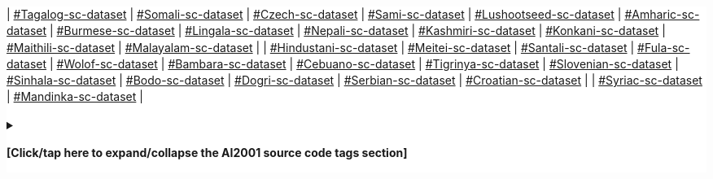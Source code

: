 | [#Tagalog-sc-dataset](https://github.com/topics/Tagalog-sc-dataset) | [#Somali-sc-dataset](https://github.com/topics/Somali-sc-dataset) | [#Czech-sc-dataset](https://github.com/topics/Czech-sc-dataset) | [#Sami-sc-dataset](https://github.com/topics/Sami-sc-dataset) | [#Lushootseed-sc-dataset](https://github.com/topics/Lushootseed-sc-dataset) | [#Amharic-sc-dataset](https://github.com/topics/Amharic-sc-dataset) | [#Burmese-sc-dataset](https://github.com/topics/Burmese-sc-dataset) | [#Lingala-sc-dataset](https://github.com/topics/Lingala-sc-dataset) | [#Nepali-sc-dataset](https://github.com/topics/Nepali-sc-dataset) | [#Kashmiri-sc-dataset](https://github.com/topics/Kashmiri-sc-dataset) | [#Konkani-sc-dataset](https://github.com/topics/Konkani-sc-dataset) | [#Maithili-sc-dataset](https://github.com/topics/Maithili-sc-dataset) | [#Malayalam-sc-dataset](https://github.com/topics/Malayalam-sc-dataset) |
| [#Hindustani-sc-dataset](https://github.com/topics/Hindustani-sc-dataset) | [#Meitei-sc-dataset](https://github.com/topics/Meitei-sc-dataset) | [#Santali-sc-dataset](https://github.com/topics/Santali-sc-dataset) | [#Fula-sc-dataset](https://github.com/topics/Fula-sc-dataset) | [#Wolof-sc-dataset](https://github.com/topics/Wolof-sc-dataset) | [#Bambara-sc-dataset](https://github.com/topics/Bambara-sc-dataset) | [#Cebuano-sc-dataset](https://github.com/topics/Cebuano-sc-dataset) | [#Tigrinya-sc-dataset](https://github.com/topics/Tigrinya-sc-dataset) | [#Slovenian-sc-dataset](https://github.com/topics/Slovenian-sc-dataset) | [#Sinhala-sc-dataset](https://github.com/topics/Sinhala-sc-dataset) | [#Bodo-sc-dataset](https://github.com/topics/Bodo-sc-dataset) | [#Dogri-sc-dataset](https://github.com/topics/Dogri-sc-dataset) | [#Serbian-sc-dataset](https://github.com/topics/Serbian-sc-dataset) | [#Croatian-sc-dataset](https://github.com/topics/Croatian-sc-dataset) |
| [#Syriac-sc-dataset](https://github.com/topics/Syriac-SC-Dataset) | [#Mandinka-sc-dataset](https://github.com/topics/Mandinka-SC-Dataset) |

</details> 

<details><summary><p><b>[Click/tap here to expand/collapse the AI2001 source code tags section]</b></p></summary>

> **Note** _This section will be moved out to a separate file eventually._

The plan is for the file to be moved out when it starts using up far too much space here, with a link to the separate file here. Each separate file update will not have an embedded file info section or file history section.

| [#Source-code-dataset](https://github.com/topics/Source-code-dataset) | [#ABAP-sc-dataset](https://github.com/topics/ABAP-sc-dataset/) | [#ActionScript-sc-dataset](https://github.com/topics/ActionScript-sc-dataset) | [#ALGOL-sc-dataset](https://github.com/topics/ALGOL-sc-dataset) | [#AWK-sc-dataset](https://github.com/topics/AWK-sc-dataset) | [#AngelScript-sc-dataset](https://github.com/topics/AngelScript-sc-dataset) | [#ASP.NET-sc-dataset](https://github.com/topics/ASP-NET-sc-dataset) | [#ASP-sc-dataset](https://github.com/topics/ASP-sc-dataset) | [#Astro-sc-dataset](https://github.com/topics/Astro-sc-dataset) | [#Agda-sc-dataset](https://github.com/topics/Agda-sc-dataset) | [#AMPL-sc-dataset](https://github.com/topics/AMPL-sc-dataset) | [#AppleScript-sc-dataset](https://github.com/topics/AppleScript-sc-dataset) |
| [#Ada-sc-dataset](https://github.com/topics/Ada-sc-dataset) | [#BrightScript-sc-dataset](https://github.com/topics/BrightScript-sc-dataset) | [#BrighterScript-sc-dataset](https://github.com/topics/BrighterScript-sc-dataset) | [#B-sc-dataset](https://github.com/topics/B-sc-dataset) | [#Brainfuck-sc-dataset](https://github.com/topics/Brainfuck-sc-dataset) | [#Bikeshed-sc-dataset](https://github.com/topics/Bikeshed-sc-dataset) | [#Batchfile-sc-dataset](https://github.com/topics/Batchfile-sc-dataset) | [#C-sc-dataset](https://github.com/topics/C-sc-dataset) | [#Clean-sc-dataset](https://github.com/topics/Clean-sc-dataset) | [#CSharp-sc-dataset](https://github.com/topics/CSharp-sc-dataset) | [#CSS-sc-dataset](https://github.com/topics/CSS-sc-dataset) | [#CSV-sc-dataset](https://github.com/topics/CSV-sc-dataset) |
| [#Cadence-sc-dataset](https://github.com/topics/Cadence-sc-dataset) | [#C-Plus-Plus-sc-dataset](https://github.com/topics/C-Plus-Plus-sc-dataset) | [#CSound-sc-dataset](https://github.com/topics/CSound-sc-dataset) | [#CartoCSS-sc-dataset](https://github.com/topics/CartoCSS-sc-dataset) | [#CAML-sc-dataset](https://github.com/topics/CAML-sc-dataset) | [#D-sc-dataset](https://github.com/topics/D-sc-dataset) | [#Dafny-sc-dataset](https://github.com/topics/Dafny-sc-dataset) | [#Dart-sc-dataset](https://github.com/topics/Dart-sc-dataset) | [#Desktop-sc-dataset](https://github.com/topics/Desktop-sc-dataset) | [#Diff-sc-dataset](https://github.com/topics/Diff-sc-dataset) | [#Dhall-sc-dataset](https://github.com/topics/Dhall-sc-dataset) | [#DIGITAL-Command-Language-sc-dataset](https://github.com/topics/DIGITAL-Command-Language-sc-dataset) |
| [#E-sc-dataset](https://github.com/topics/E-sc-dataset) | [#Erlang-sc-dataset](https://github.com/topics/Erlang-sc-dataset) | [#Eiffel-sc-dataset](https://github.com/topics/Eiffel-sc-dataset) | [#EJS-sc-dataset](https://github.com/topics/EJS-sc-dataset) | [#Epigram-sc-dataset](https://github.com/topics/Epigram-sc-dataset) | [#F-Sharp-sc-dataset](https://github.com/topics/F-Sharp-sc-dataset) | [#Fish-sc-dataset](https://github.com/topics/Fish-sc-dataset) | [#Factor-sc-dataset](https://github.com/topics/Factor-sc-dataset) | [#Fluent-sc-dataset](https://github.com/topics/Fluent-sc-dataset) | [#Fancy-sc-dataset](https://github.com/topics/Fancy-sc-dataset) | [#Fortran95-sc-dataset](https://github.com/topics/Fortran95-sc-dataset) | [#GoogleGo-sc-dataset](https://github.com/topics/GoogleGo-sc-dataset) |